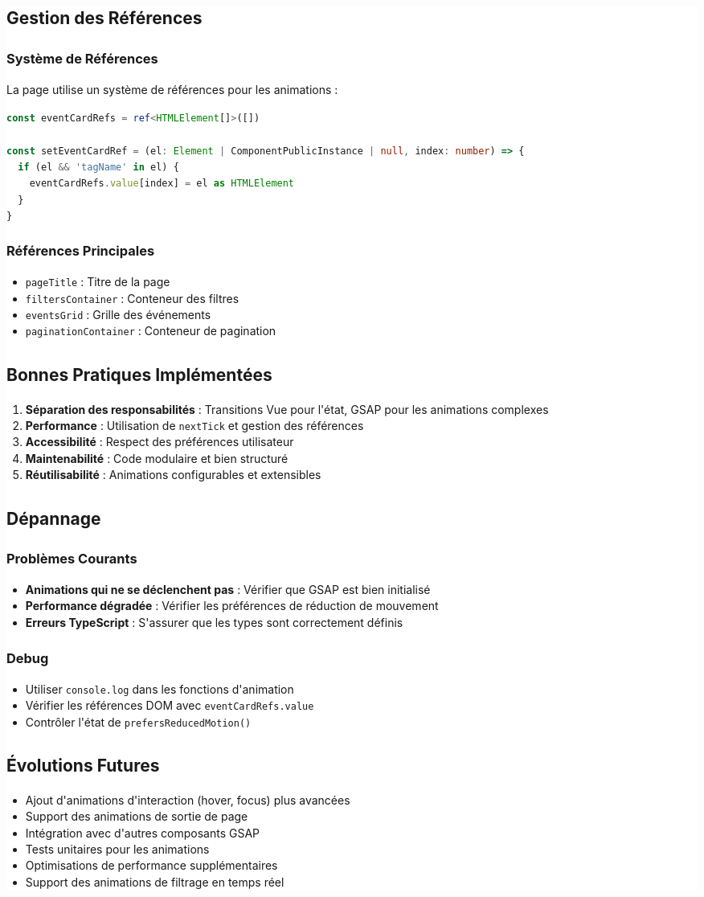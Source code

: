 ## Gestion des Références

### Système de Références
La page utilise un système de références pour les animations :

```typescript
const eventCardRefs = ref<HTMLElement[]>([])

const setEventCardRef = (el: Element | ComponentPublicInstance | null, index: number) => {
  if (el && 'tagName' in el) {
    eventCardRefs.value[index] = el as HTMLElement
  }
}
```

### Références Principales
- `pageTitle` : Titre de la page
- `filtersContainer` : Conteneur des filtres
- `eventsGrid` : Grille des événements
- `paginationContainer` : Conteneur de pagination

## Bonnes Pratiques Implémentées

1. **Séparation des responsabilités** : Transitions Vue pour l'état, GSAP pour les animations complexes
2. **Performance** : Utilisation de `nextTick` et gestion des références
3. **Accessibilité** : Respect des préférences utilisateur
4. **Maintenabilité** : Code modulaire et bien structuré
5. **Réutilisabilité** : Animations configurables et extensibles

## Dépannage

### Problèmes Courants
- **Animations qui ne se déclenchent pas** : Vérifier que GSAP est bien initialisé
- **Performance dégradée** : Vérifier les préférences de réduction de mouvement
- **Erreurs TypeScript** : S'assurer que les types sont correctement définis

### Debug
- Utiliser `console.log` dans les fonctions d'animation
- Vérifier les références DOM avec `eventCardRefs.value`
- Contrôler l'état de `prefersReducedMotion()`

## Évolutions Futures

- Ajout d'animations d'interaction (hover, focus) plus avancées
- Support des animations de sortie de page
- Intégration avec d'autres composants GSAP
- Tests unitaires pour les animations
- Optimisations de performance supplémentaires
- Support des animations de filtrage en temps réel
